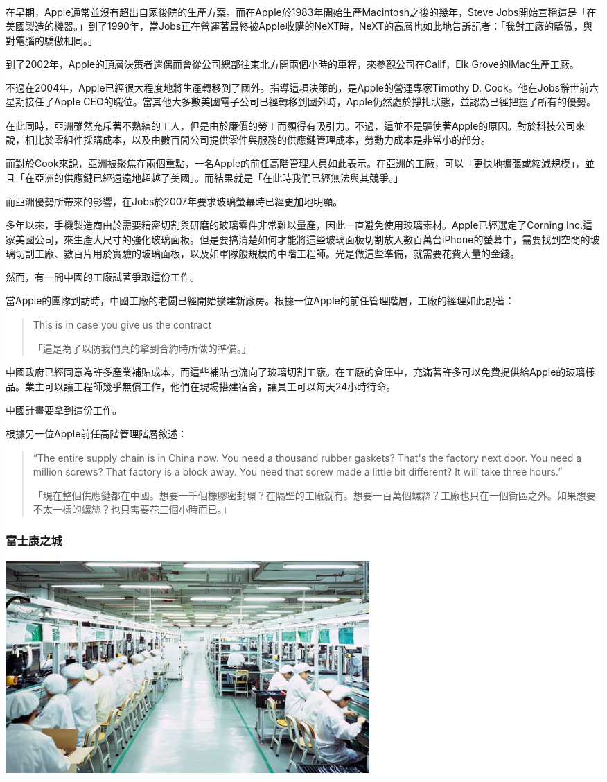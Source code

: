 在早期，Apple通常並沒有超出自家後院的生產方案。而在Apple於1983年開始生產Macintosh之後的幾年，Steve Jobs開始宣稱這是「在美國製造的機器。」到了1990年，當Jobs正在營運著最終被Apple收購的NeXT時，NeXT的高層也如此地告訴記者：「我對工廠的驕傲，與對電腦的驕傲相同。」

到了2002年，Apple的頂層決策者還偶而會從公司總部往東北方開兩個小時的車程，來參觀公司在Calif，Elk Grove的iMac生產工廠。

不過在2004年，Apple已經很大程度地將生產轉移到了國外。指導這項決策的，是Apple的營運專家Timothy D. Cook。他在Jobs辭世前六星期接任了Apple CEO的職位。當其他大多數美國電子公司已經轉移到國外時，Apple仍然處於掙扎狀態，並認為已經把握了所有的優勢。

在此同時，亞洲雖然充斥著不熟練的工人，但是由於廉價的勞工而顯得有吸引力。不過，這並不是驅使著Apple的原因。對於科技公司來說，相比於零組件採購成本，以及由數百間公司提供零件與服務的供應鏈管理成本，勞動力成本是非常小的部分。

而對於Cook來說，亞洲被聚焦在兩個重點，一名Apple的前任高階管理人員如此表示。在亞洲的工廠，可以「更快地擴張或縮減規模」，並且「在亞洲的供應鏈已經遠遠地超越了美國」。而結果就是「在此時我們已經無法與其競爭。」

而亞洲優勢所帶來的影響，在Jobs於2007年要求玻璃螢幕時已經更加地明顯。

多年以來，手機製造商由於需要精密切割與研磨的玻璃零件非常難以量產，因此一直避免使用玻璃素材。Apple已經選定了Corning Inc.這家美國公司，來生產大尺寸的強化玻璃面板。但是要搞清楚如何才能將這些玻璃面板切割放入數百萬台iPhone的螢幕中，需要找到空閒的玻璃切割工廠、數百片用於實驗的玻璃面板，以及如軍隊般規模的中階工程師。光是做這些準備，就需要花費大量的金錢。

然而，有一間中國的工廠試著爭取這份工作。

當Apple的團隊到訪時，中國工廠的老闆已經開始擴建新廠房。根據一位Apple的前任管理階層，工廠的經理如此說著：

> This is in case you give us the contract
>
> 「這是為了以防我們真的拿到合約時所做的準備。」

中國政府已經同意為許多產業補貼成本，而這些補貼也流向了玻璃切割工廠。在工廠的倉庫中，充滿著許多可以免費提供給Apple的玻璃樣品。業主可以讓工程師幾乎無償工作，他們在現場搭建宿舍，讓員工可以每天24小時待命。

中國計畫要拿到這份工作。

根據另一位Apple前任高階管理階層敘述：

> &ldquo;The entire supply chain is in China now. You need a thousand rubber gaskets? That's the factory next door. You need a million screws? That factory is a block away. You need that screw made a little bit different? It will take three hours.&rdquo;
>
> 「現在整個供應鏈都在中國。想要一千個橡膠密封環？在隔壁的工廠就有。想要一百萬個螺絲？工廠也只在一個街區之外。如果想要不太一樣的螺絲？也只需要花三個小時而已。」

### 富士康之城

<img alt="Foxconn iphone factory" border="0" src="/img/2012-01-24-how-the-us-lost-out-on-iphone-work/Foxconn-iphone-factory.jpg" title="Foxconn-iphone-factory.jpg" width="525" />
